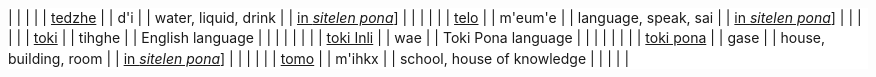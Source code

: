 |  |
|  |
| [tedzhe](https://en.wiktionary.org/wiki/Appendix:Toki%20Pona/teje) |
| d'i |
| water, liquid, drink |
| [in *sitelen pona*]([File:Telo_-_sitelen_pona_in_Sonja_Lang's_handwriting.svg|link=https://en.wikipedia.org/wiki/File:Telo_-_sitelen_pona_in_Sonja_Lang's_handwriting.svg|right|thumb|*telo*)] |
|  |
|  |
| [telo](https://en.wiktionary.org/wiki/Appendix:Toki%20Pona/telo) |
| m'eum'e |
| language, speak, sai |
| [in *sitelen pona*]([File:Toki_-_sitelen_pona_in_Sonja_Lang's_handwriting.svg|link=https://en.wikipedia.org/wiki/File:Toki_-_sitelen_pona_in_Sonja_Lang's_handwriting.svg|right|thumb|*toki*)] |
|  |
|  |
| [toki](https://en.wiktionary.org/wiki/Appendix:Toki%20Pona/toki) |
| tihghe |
| English language |
|  |
|  |
|  |
| [toki Inli](https://en.wiktionary.org/wiki/Appendix:Toki%20Pona/toki%20Inli) |
| wae |
| Toki Pona language |
|  |
|  |
|  |
| [toki pona](https://en.wiktionary.org/wiki/Appendix:Toki%20Pona/toki%20pona) |
| gase |
| house, building, room |
| [in *sitelen pona*]([File:Tomo_-_sitelen_pona_in_Sonja_Lang's_handwriting.svg|link=https://en.wikipedia.org/wiki/File:Tomo_-_sitelen_pona_in_Sonja_Lang's_handwriting.svg|right|thumb|*tomo*)] |
|  |
|  |
| [tomo](https://en.wiktionary.org/wiki/Appendix:Toki%20Pona/tomo) |
| m'ihkx |
| school, house of knowledge |
|  |
|  |
